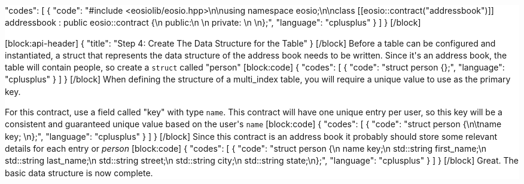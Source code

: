   "codes": [
    {
      "code": "#include <eosiolib/eosio.hpp>\n\nusing namespace eosio;\n\nclass [[eosio::contract(\"addressbook\")]] addressbook : public eosio::contract {\n  public:\n       \n  private: \n  \n};",
      "language": "cplusplus"
    }
  ]
}
[/block]

[block:api-header]
{
  "title": "Step 4: Create The Data Structure for the Table"
}
[/block]
Before a table can be configured and instantiated, a struct that represents the data structure of the address book needs to be written. Since it's an address book, the table will contain people, so create a `struct` called "person"
[block:code]
{
  "codes": [
    {
      "code": "struct person {};",
      "language": "cplusplus"
    }
  ]
}
[/block]
When defining the structure of a multi_index table, you will require a unique value to use as the primary key. 

For this contract, use a field called "key" with type `name`. This contract will have one unique entry per user, so this key will be a consistent and guaranteed unique value based on the user's `name` 
[block:code]
{
  "codes": [
    {
      "code": "struct person {\n\tname key; \n};",
      "language": "cplusplus"
    }
  ]
}
[/block]
Since this contract is an address book it probably should store some relevant details for each entry or *person* 
[block:code]
{
  "codes": [
    {
      "code": "struct person {\n name key;\n std::string first_name;\n std::string last_name;\n std::string street;\n std::string city;\n std::string state;\n};",
      "language": "cplusplus"
    }
  ]
}
[/block]
Great. The basic data structure is now complete.
